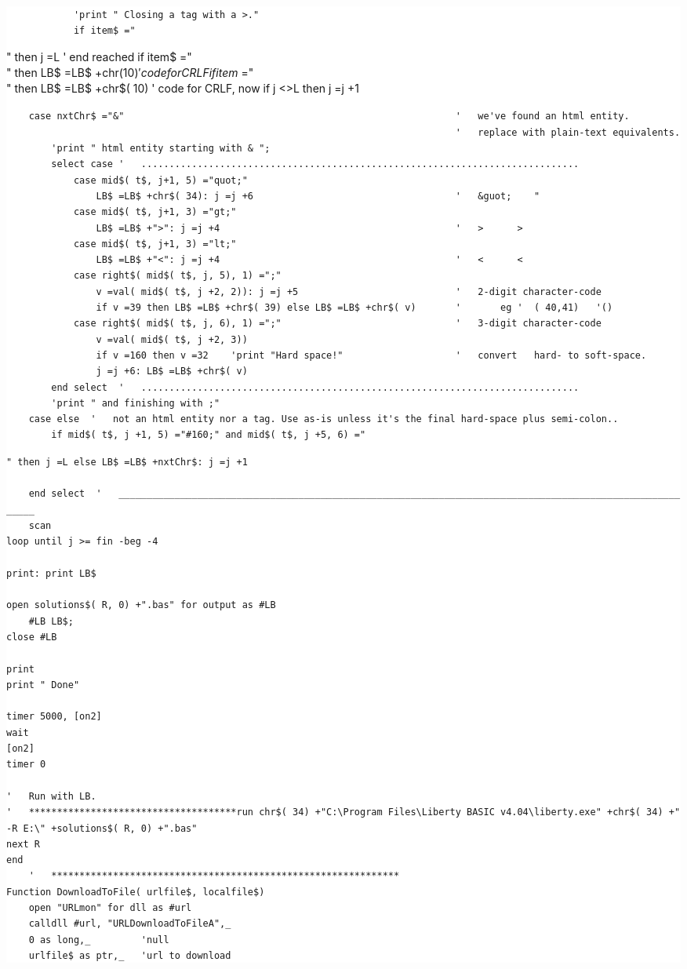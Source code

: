```
            'print " Closing a tag with a >."
            if item$ ="
```
" then j =L                                            '   end reached
            if item$ ="<br />" then LB$ =LB$ +chr$( 10)                             '   code for CRLF
            if item$ ="<br/>" then LB$ =LB$ +chr$( 10)                             '   code for CRLF, now
            if j <>L then j =j +1

        case nxtChr$ ="&"                                                           '   we've found an html entity.
                                                                                    '   replace with plain-text equivalents.
            'print " html entity starting with & ";
            select case '   ..............................................................................
                case mid$( t$, j+1, 5) ="quot;"
                    LB$ =LB$ +chr$( 34): j =j +6                                    '   &guot;    "
                case mid$( t$, j+1, 3) ="gt;"
                    LB$ =LB$ +">": j =j +4                                          '   >      >
                case mid$( t$, j+1, 3) ="lt;"
                    LB$ =LB$ +"<": j =j +4                                          '   <      <
                case right$( mid$( t$, j, 5), 1) =";"
                    v =val( mid$( t$, j +2, 2)): j =j +5                            '   2-digit character-code
                    if v =39 then LB$ =LB$ +chr$( 39) else LB$ =LB$ +chr$( v)       '       eg '  ( 40,41)   '()
                case right$( mid$( t$, j, 6), 1) =";"                               '   3-digit character-code
                    v =val( mid$( t$, j +2, 3))
                    if v =160 then v =32    'print "Hard space!"                    '   convert   hard- to soft-space.
                    j =j +6: LB$ =LB$ +chr$( v)
            end select  '   ..............................................................................
            'print " and finishing with ;"
        case else  '   not an html entity nor a tag. Use as-is unless it's the final hard-space plus semi-colon..
            if mid$( t$, j +1, 5) ="#160;" and mid$( t$, j +5, 6) ="
```
" then j =L else LB$ =LB$ +nxtChr$: j =j +1

    end select  '   _________________________________________________________________________________________________________
    scan
loop until j >= fin -beg -4

print: print LB$

open solutions$( R, 0) +".bas" for output as #LB
    #LB LB$;
close #LB

print
print " Done"

timer 5000, [on2]
wait
[on2]
timer 0

'   Run with LB.
'   *************************************run chr$( 34) +"C:\Program Files\Liberty BASIC v4.04\liberty.exe" +chr$( 34) +" -R E:\" +solutions$( R, 0) +".bas"
next R
end
    '   **************************************************************
Function DownloadToFile( urlfile$, localfile$)
    open "URLmon" for dll as #url
    calldll #url, "URLDownloadToFileA",_
    0 as long,_         'null
    urlfile$ as ptr,_   'url to download
```